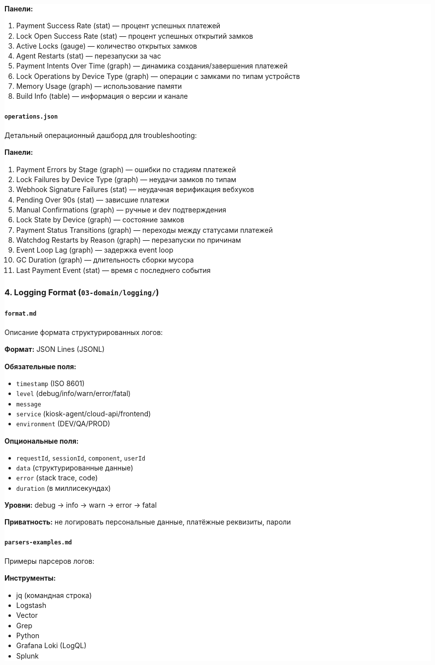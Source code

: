 **Панели:**
1. Payment Success Rate (stat) — процент успешных платежей
2. Lock Open Success Rate (stat) — процент успешных открытий замков
3. Active Locks (gauge) — количество открытых замков
4. Agent Restarts (stat) — перезапуски за час
5. Payment Intents Over Time (graph) — динамика создания/завершения платежей
6. Lock Operations by Device Type (graph) — операции с замками по типам устройств
7. Memory Usage (graph) — использование памяти
8. Build Info (table) — информация о версии и канале

#### `operations.json`
Детальный операционный дашборд для troubleshooting:

**Панели:**
1. Payment Errors by Stage (graph) — ошибки по стадиям платежей
2. Lock Failures by Device Type (graph) — неудачи замков по типам
3. Webhook Signature Failures (stat) — неудачная верификация вебхуков
4. Pending Over 90s (stat) — зависшие платежи
5. Manual Confirmations (graph) — ручные и dev подтверждения
6. Lock State by Device (graph) — состояние замков
7. Payment Status Transitions (graph) — переходы между статусами платежей
8. Watchdog Restarts by Reason (graph) — перезапуски по причинам
9. Event Loop Lag (graph) — задержка event loop
10. GC Duration (graph) — длительность сборки мусора
11. Last Payment Event (stat) — время с последнего события

### 4. Logging Format (`03-domain/logging/`)

#### `format.md`
Описание формата структурированных логов:

**Формат:** JSON Lines (JSONL)

**Обязательные поля:**
- `timestamp` (ISO 8601)
- `level` (debug/info/warn/error/fatal)
- `message`
- `service` (kiosk-agent/cloud-api/frontend)
- `environment` (DEV/QA/PROD)

**Опциональные поля:**
- `requestId`, `sessionId`, `component`, `userId`
- `data` (структурированные данные)
- `error` (stack trace, code)
- `duration` (в миллисекундах)

**Уровни:** debug → info → warn → error → fatal

**Приватность:** не логировать персональные данные, платёжные реквизиты, пароли

#### `parsers-examples.md`
Примеры парсеров логов:

**Инструменты:**
- jq (командная строка)
- Logstash
- Vector
- Grep
- Python
- Grafana Loki (LogQL)
- Splunk
